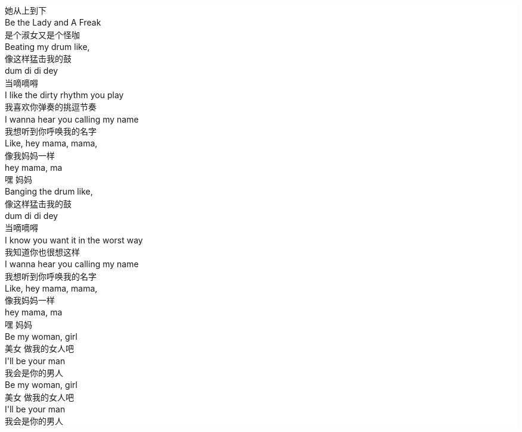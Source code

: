 她从上到下  
Be the Lady and A Freak  
是个淑女又是个怪咖  
Beating my drum like,  
像这样猛击我的鼓  
dum di di dey  
当嘀嘀嘚  
I like the dirty rhythm you play  
我喜欢你弹奏的挑逗节奏  
I wanna hear you calling my name  
我想听到你呼唤我的名字  
Like, hey mama, mama,  
像我妈妈一样  
hey mama, ma  
嘿 妈妈  
Banging the drum like,  
像这样猛击我的鼓  
dum di di dey  
当嘀嘀嘚  
I know you want it in the worst way  
我知道你也很想这样  
I wanna hear you calling my name  
我想听到你呼唤我的名字  
Like, hey mama, mama,  
像我妈妈一样  
hey mama, ma  
嘿 妈妈  
Be my woman, girl  
美女 做我的女人吧  
I'll be your man  
我会是你的男人  
Be my woman, girl  
美女 做我的女人吧  
I'll be your man  
我会是你的男人

